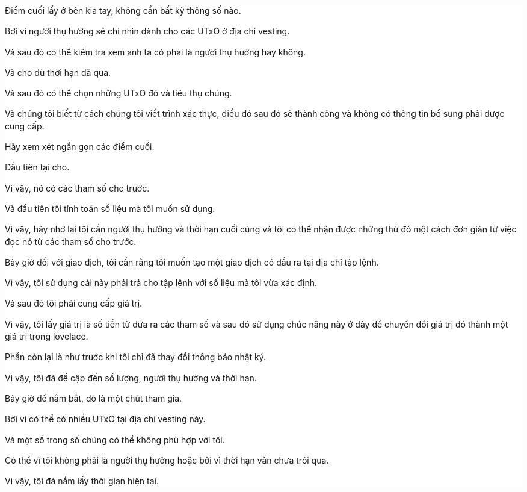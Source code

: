 
Điểm cuối lấy ở bên kia tay, không cần bất kỳ thông số nào.


Bởi vì người thụ hưởng sẽ chỉ nhìn dành cho các UTxO ở địa chỉ vesting.


Và sau đó có thể kiểm tra xem anh ta có phải là người thụ hưởng hay không.


Và cho dù thời hạn đã qua.


Và sau đó có thể chọn những UTxO đó và tiêu thụ chúng.


Và chúng tôi biết từ cách chúng tôi viết trình xác thực, điều đó sau đó sẽ thành công và
không có thông tin bổ sung phải được cung cấp.


Hãy xem xét ngắn gọn các điểm cuối.


Đầu tiên tại cho.


Vì vậy, nó có các tham số cho trước.


Và đầu tiên tôi tính toán số liệu mà tôi muốn sử dụng.


Vì vậy, hãy nhớ lại tôi cần người thụ hưởng và thời hạn cuối cùng và tôi có thể nhận được những thứ đó một cách đơn giản
từ việc đọc nó từ các tham số cho trước.


Bây giờ đối với giao dịch, tôi cần rằng tôi muốn tạo một giao dịch
có đầu ra tại địa chỉ tập lệnh.


Vì vậy, tôi sử dụng cái này phải trả cho tập lệnh với số liệu mà tôi vừa xác định.


Và sau đó tôi phải cung cấp giá trị.


Vì vậy, tôi lấy giá trị là số tiền từ đưa ra các tham số và sau đó sử dụng chức năng này
ở đây để chuyển đổi giá trị đó thành một giá trị trong lovelace.


Phần còn lại là như trước khi tôi chỉ đã thay đổi thông báo nhật ký.


Vì vậy, tôi đã đề cập đến số lượng, người thụ hưởng và thời hạn.


Bây giờ để nắm bắt, đó là một chút tham gia.


Bởi vì có thể có nhiều UTxO tại địa chỉ vesting này.


Và một số trong số chúng có thể không phù hợp với tôi.


Có thể vì tôi không phải là người thụ hưởng hoặc bởi vì thời hạn vẫn chưa trôi qua.


Vì vậy, tôi đã nắm lấy thời gian hiện tại.
